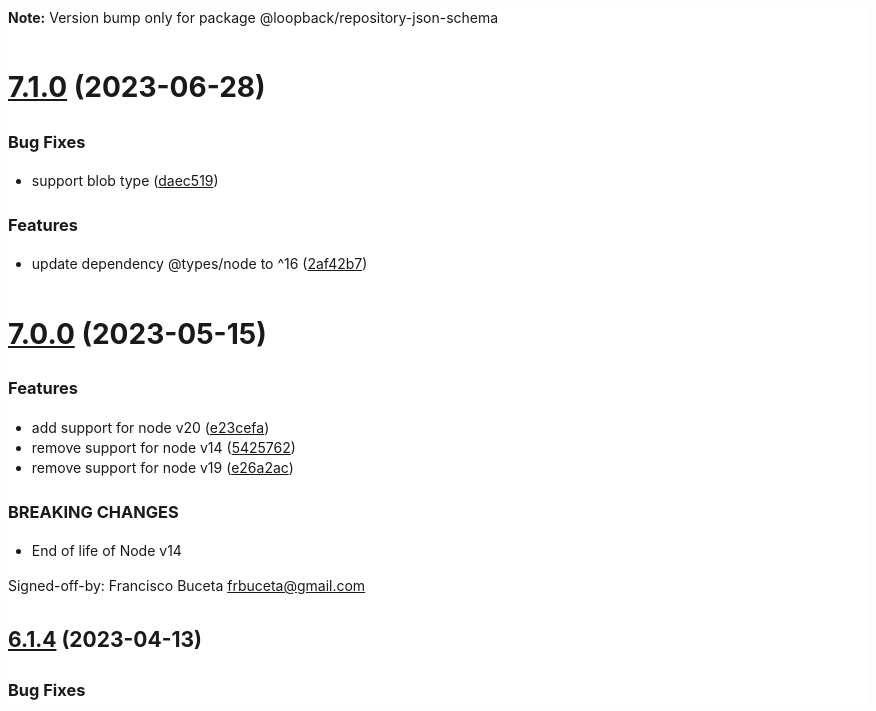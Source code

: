 **Note:** Version bump only for package @loopback/repository-json-schema





# [7.1.0](https://github.com/loopbackio/loopback-next/compare/@loopback/repository-json-schema@7.0.0...@loopback/repository-json-schema@7.1.0) (2023-06-28)


### Bug Fixes

* support blob type ([daec519](https://github.com/loopbackio/loopback-next/commit/daec519723798fb443e3b8ed79a44d09a3a10707))


### Features

* update dependency @types/node to ^16 ([2af42b7](https://github.com/loopbackio/loopback-next/commit/2af42b721c6dfc2df49bfcac1cbea478aba417ab))





# [7.0.0](https://github.com/loopbackio/loopback-next/compare/@loopback/repository-json-schema@6.1.4...@loopback/repository-json-schema@7.0.0) (2023-05-15)


### Features

* add support for node v20 ([e23cefa](https://github.com/loopbackio/loopback-next/commit/e23cefaf5cce3fb990cb09f4c94239d1979615b1))
* remove support for node v14 ([5425762](https://github.com/loopbackio/loopback-next/commit/5425762f1353869994acf081bcda4816e6a9c3b0))
* remove support for node v19 ([e26a2ac](https://github.com/loopbackio/loopback-next/commit/e26a2ac2e43245d09dfc9721ccfa41d830daccb8))


### BREAKING CHANGES

* End of life of Node v14

Signed-off-by: Francisco Buceta <frbuceta@gmail.com>





## [6.1.4](https://github.com/loopbackio/loopback-next/compare/@loopback/repository-json-schema@6.1.3...@loopback/repository-json-schema@6.1.4) (2023-04-13)


### Bug Fixes
